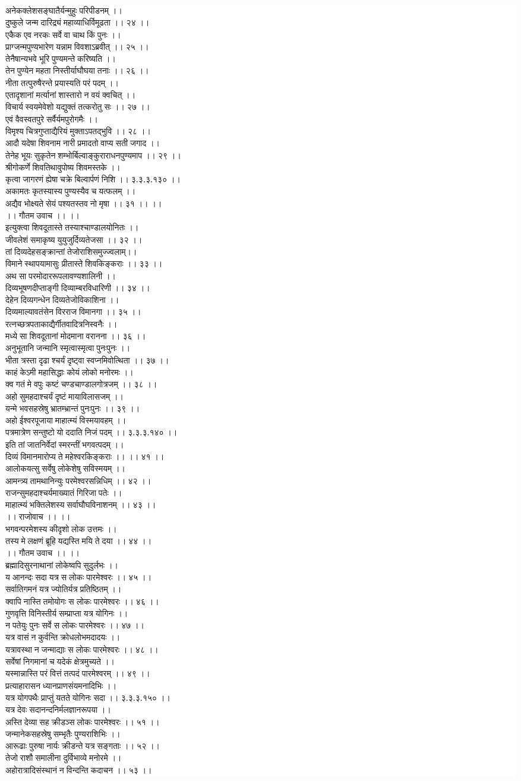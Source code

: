 अनेकक्लेशसङ्घातैर्यन्मुहुः परिपीडनम् ।।  
दुष्कुले जन्म दारिद्र्यं महाव्याधिर्विमूढता ।। २४ ।।  
एकैक एव नरकः सर्वे वा चाथ किं पुनः ।।  
प्राग्जन्मपुण्यभारेण यन्नाम विवशाऽब्रवीत् ।। २५ ।।  
तेनैषान्यभवे भूरि पुण्यमन्ते करिष्यति ।।  
तेन पुण्येन महता निस्तीर्याघौघया तनाः ।। २६ ।।  
नीता तत्पुरुषैरन्ते प्रयास्यति परं पदम् ।।  
एतादृशानां मर्त्यानां शास्तारो न वयं क्वचित् ।।  
विचार्य स्वयमेवेशो यद्युक्तं तत्करोतु सः ।। २७ ।।  
एवं वैवस्वतपुरे सर्वैर्यमपुरोगमैः ।।  
विमृश्य चित्रगुप्ताद्यैरियं मुक्ताऽपतद्भुवि ।। २८ ।।  
आदौ यदेषा शिवनाम नारी प्रमादतो वाप्य सती जगाद ।।  
तेनेह भूयः सुकृतेन शम्भोर्बिल्वाङ्कुराराधनपुण्यमाप ।। २९ ।।  
श्रीगोकर्णे शिवतिथावुपोष्य शिवमस्तके ।।  
कृत्वा जागरणं ह्येषा चक्रे बिल्वार्पणं निशि ।। ३.३.३.१३० ।।  
अकामतः कृतस्यास्य पुण्यस्यैव च यत्फलम् ।।  
अद्यैव भोक्ष्यते सेयं पश्यतस्तव नो मृषा ।। ३१ ।। ।।  
।। गौतम उवाच ।। ।।  
इत्युक्त्वा शिवदूतास्ते तस्याश्चाण्डालयोनितः ।।  
जीवलेशं समाकृष्य युयुजुर्दिव्यतेजसा ।। ३२ ।।  
तां दिव्यदेहसङ्क्रान्तां तेजोराशिसमुज्ज्वलाम्।।  
विमाने स्थापयामासुः प्रीतास्ते शिवकिङ्कराः ।। ३३ ।।  
अथ सा परमोदाररूपलावण्यशालिनी ।।  
दिव्यभूषणदीप्ताङ्गी दिव्याम्बरविधारिणी ।। ३४ ।।  
देहेन दिव्यगन्धेन दिव्यतेजोविकाशिना ।।  
दिव्यमाल्यावतंसेन विरराज विमानगा ।। ३५ ।।  
रत्नच्छत्रपताकाद्यैर्गीतवादित्रनिस्वनैः ।।  
मध्ये सा शिवदूतानां मोदमाना वरानना ।। ३६ ।।  
अनुभूतानि जन्मानि स्मृत्वास्मृत्वा पुनःपुनः ।।  
भीता त्रस्ता दृढा श्चर्यं दृष्ट्वा स्वप्नमिवोत्थिता ।। ३७ ।।  
काहं केऽमी महासिद्धाः कोयं लोको मनोरमः ।।  
क्व गतं मे वपुः कष्टं चण्डचाण्डालगोत्रजम् ।। ३८ ।।  
अहो सुमहदाश्चर्यं दृष्टं मायाविलासजम् ।।  
यन्मे भवसहस्रेषु भ्रातम्भ्रान्तं पुनःपुनः ।। ३९ ।।  
अहो ईश्वरपूजाया माहात्म्यं विस्मयावहम् ।।  
पत्रमात्रेण सन्तुष्टो यो ददाति निजं पदम् ।। ३.३.३.१४० ।।  
इति तां जातनिर्वेदां स्मरन्तीं भगवत्पदम् ।।  
दिव्यं विमानमारोप्य ते महेश्वरकिङ्कराः ।। ।। ४१ ।।  
आलोकयत्सु सर्वेषु लोकेशेषु सविस्मयम् ।।  
आमन्त्र्य तामथानिन्युः परमेश्वरसन्निधिम् ।। ४२ ।।  
राजन्सुमहदाश्चर्यमाख्यातं गिरिजा पतेः ।।  
माहात्म्यं भक्तिलेशस्य सर्वाघौघविनाशनम् ।। ४३ ।।  
।। राजोवाच ।। ।।  
भगवन्परमेशस्य कीदृशो लोक उत्तमः ।।  
तस्य मे लक्षणं ब्रूहि यद्यस्ति मयि ते दया ।। ४४ ।।  
।। गौतम उवाच ।। ।।  
ब्रह्मादिसुरनाथानां लोकेष्वपि सुदुर्लभः ।।  
य आनन्दः सदा यत्र स लोकः पारमेश्वरः ।। ४५ ।।  
सर्वातिगमनं यत्र ज्योतिर्यत्र प्रतिष्ठितम् ।।  
क्वापि नास्ति तमोयोगः स लोकः पारमेश्वरः ।। ४६ ।।  
गुणवृत्ति विनिस्तीर्य सम्प्राप्ता यत्र योगिनः ।।  
न पतेयुः पुनः सर्वे स लोकः पारमेश्वरः ।। ४७ ।।  
यत्र वासं न कुर्वन्ति क्रोधलोभमदादयः ।।  
यत्रावस्था न जन्माद्याः स लोकः पारमेश्वरः ।। ४८ ।।  
सर्वेषां निगमानां च यदेकं क्षेत्रमुच्यते ।।  
यस्मान्नास्ति परं वित्तं तत्पदं पारमेश्वरम् ।। ४९ ।।  
प्रत्याहारासन ध्यानप्राणसंयमनादिभिः ।।  
यत्र योगपथैः प्राप्तुं यतते योगिनः सदा ।। ३.३.३.१५० ।।  
यत्र देवः सदानन्दनिर्मलज्ञानरूपया ।।  
अस्ति देव्या सह क्रीडञ्स लोकः पारमेश्वरः ।। ५१ ।।  
जन्मानेकसहस्रेषु सम्भृतैः पुण्यराशिभिः ।।  
आरूढाः पुरुषा नार्यः क्रीडन्ते यत्र सङ्गताः ।। ५२ ।।  
तेजो राशौ समालीना दुर्विभाव्ये मनोरमे ।।  
अहोरात्रादिसंस्थानं न विन्दन्ति कदाचन ।। ५३ ।।  